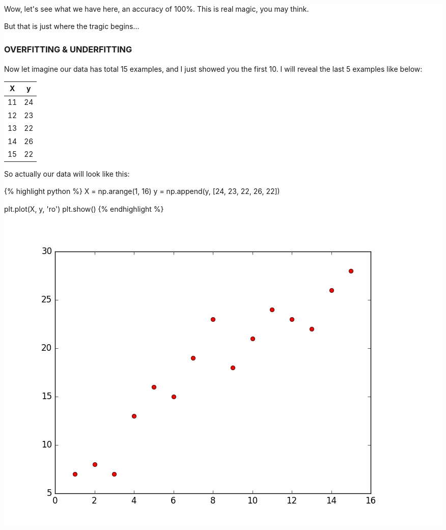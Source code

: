 Wow, let's see what we have here, an accuracy of 100%. This is real magic, you may think.

But that is just where the tragic begins...

### OVERFITTING & UNDERFITTING

Now let imagine our data has total 15 examples, and I just showed you the first 10. I will reveal the last 5 examples like below:

| X       | y           |
| ------------- |-------------| 
| 11      | 24 | 
| 12      | 23 |
| 13      | 22 |
| 14      | 26 |
| 15      | 22 |

So actually our data will look like this:

{% highlight python %} 
X = np.arange(1, 16)
y = np.append(y, [24, 23, 22, 26, 22])

plt.plot(X, y, 'ro')
plt.show()
{% endhighlight %}

![full_data](/images/tutorials/underfit-overfit/full_data.jpg)
